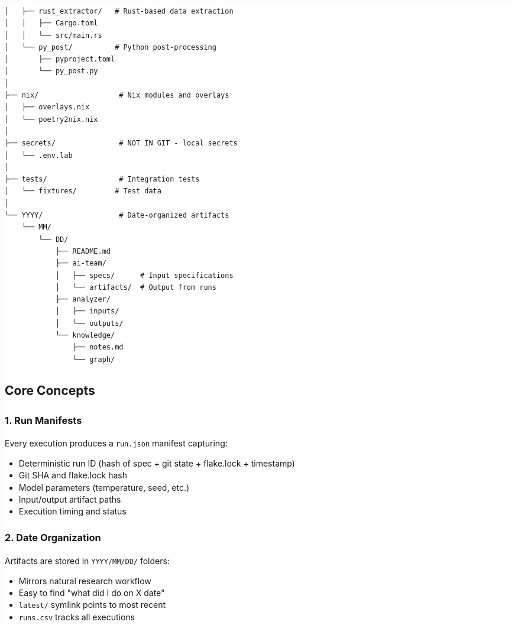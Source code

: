 ```
│   ├── rust_extractor/   # Rust-based data extraction
│   │   ├── Cargo.toml
│   │   └── src/main.rs
│   └── py_post/          # Python post-processing
│       ├── pyproject.toml
│       └── py_post.py
│
├── nix/                   # Nix modules and overlays
│   ├── overlays.nix
│   └── poetry2nix.nix
│
├── secrets/               # NOT IN GIT - local secrets
│   └── .env.lab
│
├── tests/                 # Integration tests
│   └── fixtures/         # Test data
│
└── YYYY/                  # Date-organized artifacts
    └── MM/
        └── DD/
            ├── README.md
            ├── ai-team/
            │   ├── specs/      # Input specifications
            │   └── artifacts/  # Output from runs
            ├── analyzer/
            │   ├── inputs/
            │   └── outputs/
            └── knowledge/
                ├── notes.md
                └── graph/
```

## Core Concepts

### 1. Run Manifests

Every execution produces a `run.json` manifest capturing:
- Deterministic run ID (hash of spec + git state + flake.lock + timestamp)
- Git SHA and flake.lock hash
- Model parameters (temperature, seed, etc.)
- Input/output artifact paths
- Execution timing and status

### 2. Date Organization

Artifacts are stored in `YYYY/MM/DD/` folders:
- Mirrors natural research workflow
- Easy to find "what did I do on X date"
- `latest/` symlink points to most recent
- `runs.csv` tracks all executions
